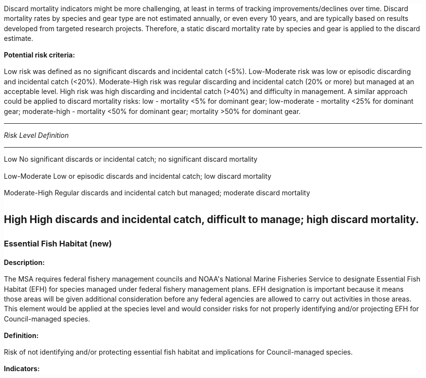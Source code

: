 Discard mortality indicators might be more challenging, at least in
terms of tracking improvements/declines over time. Discard mortality
rates by species and gear type are not estimated annually, or even every
10 years, and are typically based on results developed from targeted
research projects. Therefore, a static discard mortality rate by species
and gear is applied to the discard estimate.

**Potential risk criteria:**

Low risk was defined as no significant discards and incidental catch
(\<5%). Low-Moderate risk was low or episodic discarding and incidental
catch (\<20%). Moderate-High risk was regular discarding and incidental
catch (20% or more) but managed at an acceptable level. High risk was
high discarding and incidental catch (\>40%) and difficulty in
management. A similar approach could be applied to discard mortality
risks: low - mortality \<5% for dominant gear; low-moderate - mortality
\<25% for dominant gear; moderate-high - mortality \<50% for dominant
gear; mortality \>50% for dominant gear.

  -----------------------------------------------------------------------
  *Risk Level*    *Definition*
  --------------- -------------------------------------------------------
  Low             No significant discards or incidental catch; no
                  significant discard mortality

  Low-Moderate    Low or episodic discards and incidental catch; low
                  discard mortality

  Moderate-High   Regular discards and incidental catch but managed;
                  moderate discard mortality

  High            High discards and incidental catch, difficult to
                  manage; high discard mortality.
  -----------------------------------------------------------------------

### 

### Essential Fish Habitat (new)

**Description:**

The MSA requires federal fishery management councils and NOAA's National
Marine Fisheries Service to designate Essential Fish Habitat (EFH) for
species managed under federal fishery management plans. EFH designation
is important because it means those areas will be given additional
consideration before any federal agencies are allowed to carry out
activities in those areas. This element would be applied at the species
level and would consider risks for not properly identifying and/or
projecting EFH for Council-managed species.

**Definition:**

Risk of not identifying and/or protecting essential fish habitat and
implications for Council-managed species.

**Indicators:**

